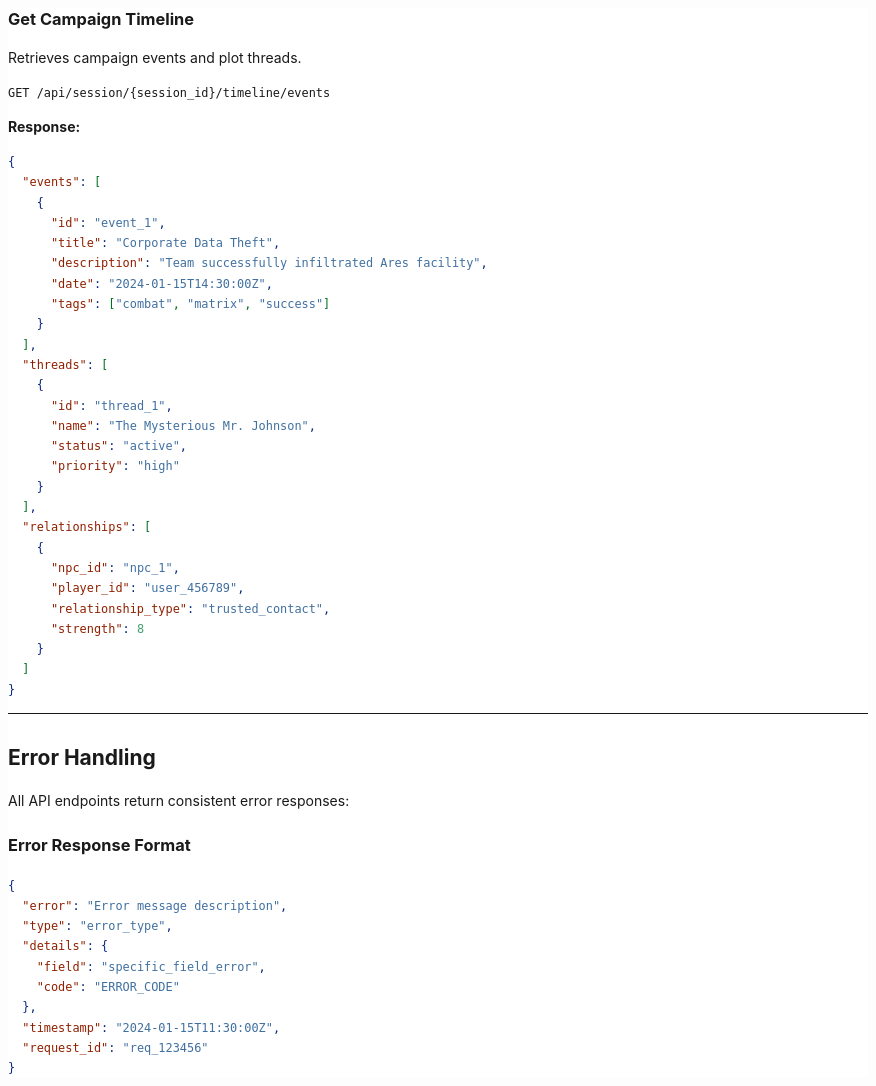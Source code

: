 ### Get Campaign Timeline
Retrieves campaign events and plot threads.

```http
GET /api/session/{session_id}/timeline/events
```

**Response:**
```json
{
  "events": [
    {
      "id": "event_1",
      "title": "Corporate Data Theft",
      "description": "Team successfully infiltrated Ares facility",
      "date": "2024-01-15T14:30:00Z",
      "tags": ["combat", "matrix", "success"]
    }
  ],
  "threads": [
    {
      "id": "thread_1",
      "name": "The Mysterious Mr. Johnson",
      "status": "active",
      "priority": "high"
    }
  ],
  "relationships": [
    {
      "npc_id": "npc_1",
      "player_id": "user_456789",
      "relationship_type": "trusted_contact",
      "strength": 8
    }
  ]
}
```

---

## Error Handling

All API endpoints return consistent error responses:

### Error Response Format
```json
{
  "error": "Error message description",
  "type": "error_type",
  "details": {
    "field": "specific_field_error",
    "code": "ERROR_CODE"
  },
  "timestamp": "2024-01-15T11:30:00Z",
  "request_id": "req_123456"
}
```
